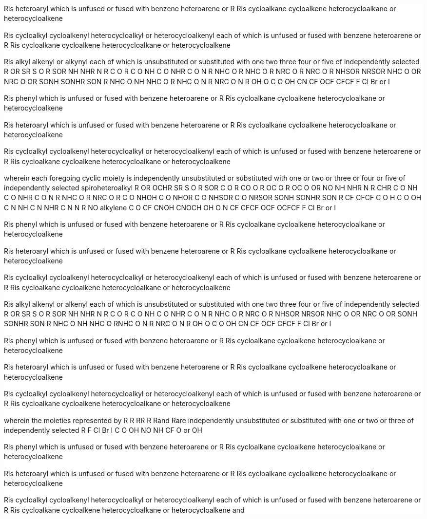 Ris heteroaryl which is unfused or fused with benzene heteroarene or R Ris cycloalkane cycloalkene heterocycloalkane or heterocycloalkene 

Ris cycloalkyl cycloalkenyl heterocycloalkyl or heterocycloalkenyl each of which is unfused or fused with benzene heteroarene or R Ris cycloalkane cycloalkene heterocycloalkane or heterocycloalkene 

Ris alkyl alkenyl or alkynyl each of which is unsubstituted or substituted with one two three four or five of independently selected R OR SR S O R SOR NH NHR N R C O R C O NH C O NHR C O N R NHC O R NHC O R NRC O R NRC O R NHSOR NRSOR NHC O OR NRC O OR SONH SONHR SON R NHC O NH NHC O R NHC O N R NRC O N R OH O C O OH CN CF OCF CFCF F Cl Br or I 

Ris phenyl which is unfused or fused with benzene heteroarene or R Ris cycloalkane cycloalkene heterocycloalkane or heterocycloalkene 

Ris heteroaryl which is unfused or fused with benzene heteroarene or R Ris cycloalkane cycloalkene heterocycloalkane or heterocycloalkene 

Ris cycloalkyl cycloalkenyl heterocycloalkyl or heterocycloalkenyl each of which is unfused or fused with benzene heteroarene or R Ris cycloalkane cycloalkene heterocycloalkane or heterocycloalkene 

wherein each foregoing cyclic moiety is independently unsubstituted or substituted with one or two or three or four or five of independently selected spiroheteroalkyl R OR OCHR SR S O R SOR C O R CO O R OC O R OC O OR NO NH NHR N R CHR C O NH C O NHR C O N R NHC O R NRC O R C O NHOH C O NHOR C O NHSOR C O NRSOR SONH SONHR SON R CF CFCF C O H C O OH C N NH C N NHR C N N R NO alkylene C O CF CNOH CNOCH OH O N CF CFCF OCF OCFCF F Cl Br or I 

Ris phenyl which is unfused or fused with benzene heteroarene or R Ris cycloalkane cycloalkene heterocycloalkane or heterocycloalkene 

Ris heteroaryl which is unfused or fused with benzene heteroarene or R Ris cycloalkane cycloalkene heterocycloalkane or heterocycloalkene 

Ris cycloalkyl cycloalkenyl heterocycloalkyl or heterocycloalkenyl each of which is unfused or fused with benzene heteroarene or R Ris cycloalkane cycloalkene heterocycloalkane or heterocycloalkene 

Ris alkyl alkenyl or alkenyl each of which is unsubstituted or substituted with one two three four or five of independently selected R OR SR S O R SOR NH NHR N R C O R C O NH C O NHR C O N R NHC O R NRC O R NHSOR NRSOR NHC O OR NRC O OR SONH SONHR SON R NHC O NH NHC O RNHC O N R NRC O N R OH O C O OH CN CF OCF CFCF F Cl Br or I 

Ris phenyl which is unfused or fused with benzene heteroarene or R Ris cycloalkane cycloalkene heterocycloalkane or heterocycloalkene 

Ris heteroaryl which is unfused or fused with benzene heteroarene or R Ris cycloalkane cycloalkene heterocycloalkane or heterocycloalkene 

Ris cycloalkyl cycloalkenyl heterocycloalkyl or heterocycloalkenyl each of which is unfused or fused with benzene heteroarene or R Ris cycloalkane cycloalkene heterocycloalkane or heterocycloalkene 

wherein the moieties represented by R R RR R Rand Rare independently unsubstituted or substituted with one or two or three of independently selected R F Cl Br I C O OH NO NH CF O or OH 

Ris phenyl which is unfused or fused with benzene heteroarene or R Ris cycloalkane cycloalkene heterocycloalkane or heterocycloalkene 

Ris heteroaryl which is unfused or fused with benzene heteroarene or R Ris cycloalkane cycloalkene heterocycloalkane or heterocycloalkene 

Ris cycloalkyl cycloalkenyl heterocycloalkyl or heterocycloalkenyl each of which is unfused or fused with benzene heteroarene or R Ris cycloalkane cycloalkene heterocycloalkane or heterocycloalkene and
